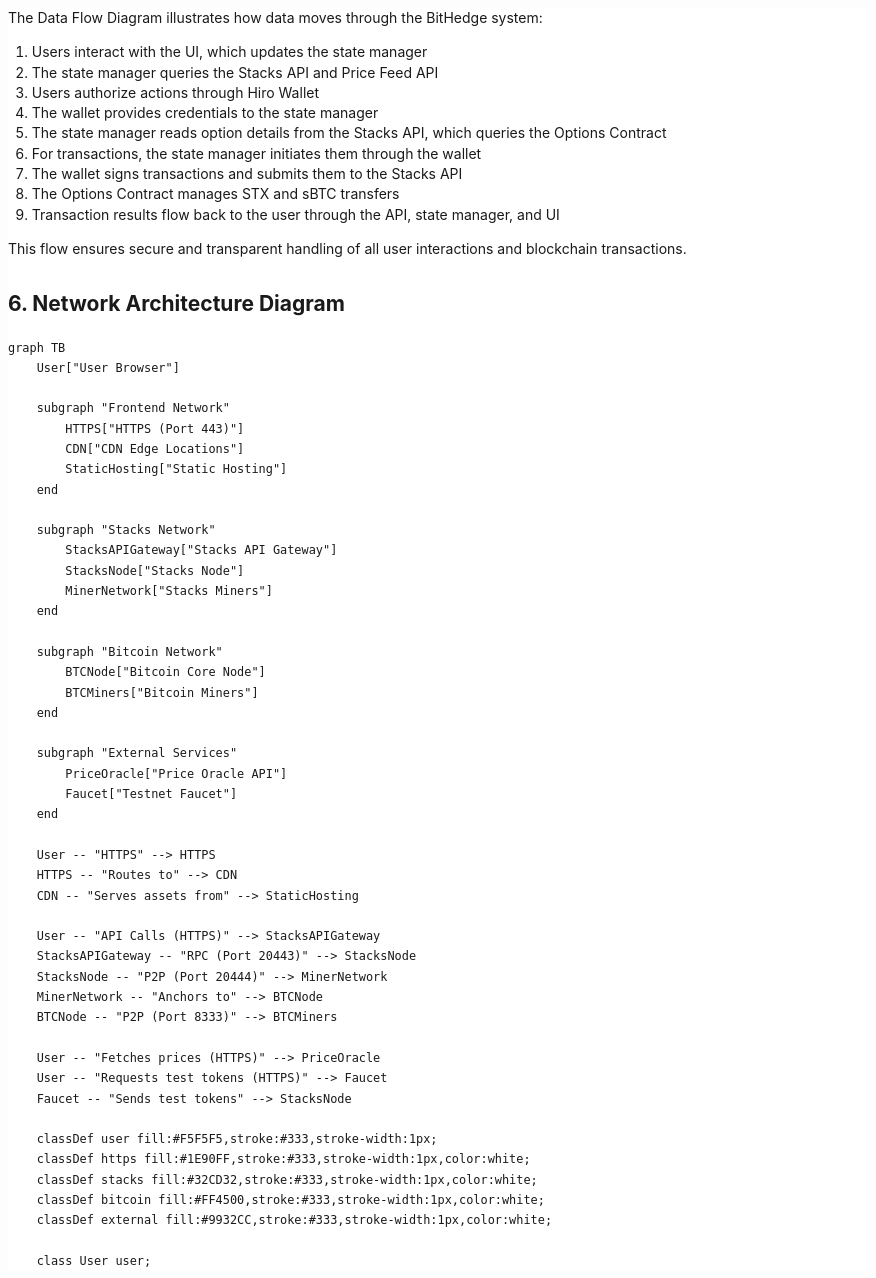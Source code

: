 The Data Flow Diagram illustrates how data moves through the BitHedge system:

1. Users interact with the UI, which updates the state manager
2. The state manager queries the Stacks API and Price Feed API
3. Users authorize actions through Hiro Wallet
4. The wallet provides credentials to the state manager
5. The state manager reads option details from the Stacks API, which queries the Options Contract
6. For transactions, the state manager initiates them through the wallet
7. The wallet signs transactions and submits them to the Stacks API
8. The Options Contract manages STX and sBTC transfers
9. Transaction results flow back to the user through the API, state manager, and UI

This flow ensures secure and transparent handling of all user interactions and blockchain transactions.

## 6. Network Architecture Diagram

```mermaid
graph TB
    User["User Browser"]

    subgraph "Frontend Network"
        HTTPS["HTTPS (Port 443)"]
        CDN["CDN Edge Locations"]
        StaticHosting["Static Hosting"]
    end

    subgraph "Stacks Network"
        StacksAPIGateway["Stacks API Gateway"]
        StacksNode["Stacks Node"]
        MinerNetwork["Stacks Miners"]
    end

    subgraph "Bitcoin Network"
        BTCNode["Bitcoin Core Node"]
        BTCMiners["Bitcoin Miners"]
    end

    subgraph "External Services"
        PriceOracle["Price Oracle API"]
        Faucet["Testnet Faucet"]
    end

    User -- "HTTPS" --> HTTPS
    HTTPS -- "Routes to" --> CDN
    CDN -- "Serves assets from" --> StaticHosting

    User -- "API Calls (HTTPS)" --> StacksAPIGateway
    StacksAPIGateway -- "RPC (Port 20443)" --> StacksNode
    StacksNode -- "P2P (Port 20444)" --> MinerNetwork
    MinerNetwork -- "Anchors to" --> BTCNode
    BTCNode -- "P2P (Port 8333)" --> BTCMiners

    User -- "Fetches prices (HTTPS)" --> PriceOracle
    User -- "Requests test tokens (HTTPS)" --> Faucet
    Faucet -- "Sends test tokens" --> StacksNode

    classDef user fill:#F5F5F5,stroke:#333,stroke-width:1px;
    classDef https fill:#1E90FF,stroke:#333,stroke-width:1px,color:white;
    classDef stacks fill:#32CD32,stroke:#333,stroke-width:1px,color:white;
    classDef bitcoin fill:#FF4500,stroke:#333,stroke-width:1px,color:white;
    classDef external fill:#9932CC,stroke:#333,stroke-width:1px,color:white;

    class User user;
```